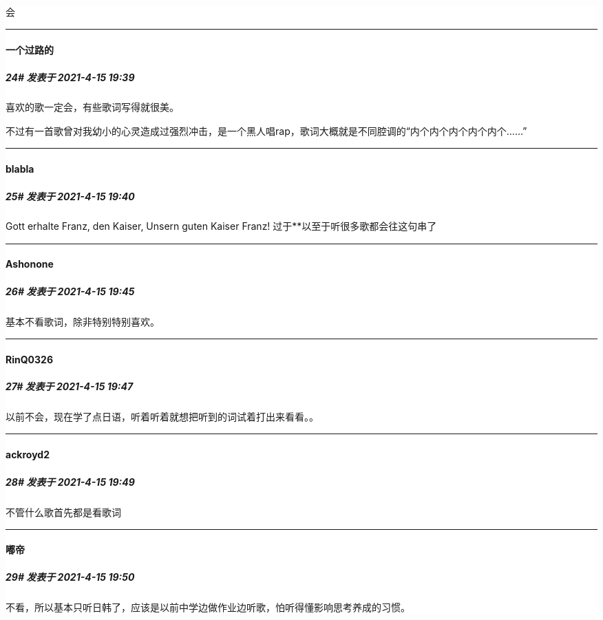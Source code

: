
会


-----

####  一个过路的  
##### 24#       发表于 2021-4-15 19:39


喜欢的歌一定会，有些歌词写得就很美。


不过有一首歌曾对我幼小的心灵造成过强烈冲击，是一个黑人唱rap，歌词大概就是不同腔调的“内个内个内个内个内个……”


-----

####  blabla  
##### 25#       发表于 2021-4-15 19:40


Gott erhalte Franz, den Kaiser, Unsern guten Kaiser Franz! 过于**以至于听很多歌都会往这句串了


-----

####  Ashonone  
##### 26#       发表于 2021-4-15 19:45


基本不看歌词，除非特别特别喜欢。


-----

####  RinQ0326  
##### 27#       发表于 2021-4-15 19:47


以前不会，现在学了点日语，听着听着就想把听到的词试着打出来看看。。


-----

####  ackroyd2  
##### 28#       发表于 2021-4-15 19:49


不管什么歌首先都是看歌词


-----

####  嘟帝  
##### 29#       发表于 2021-4-15 19:50


不看，所以基本只听日韩了，应该是以前中学边做作业边听歌，怕听得懂影响思考养成的习惯。

